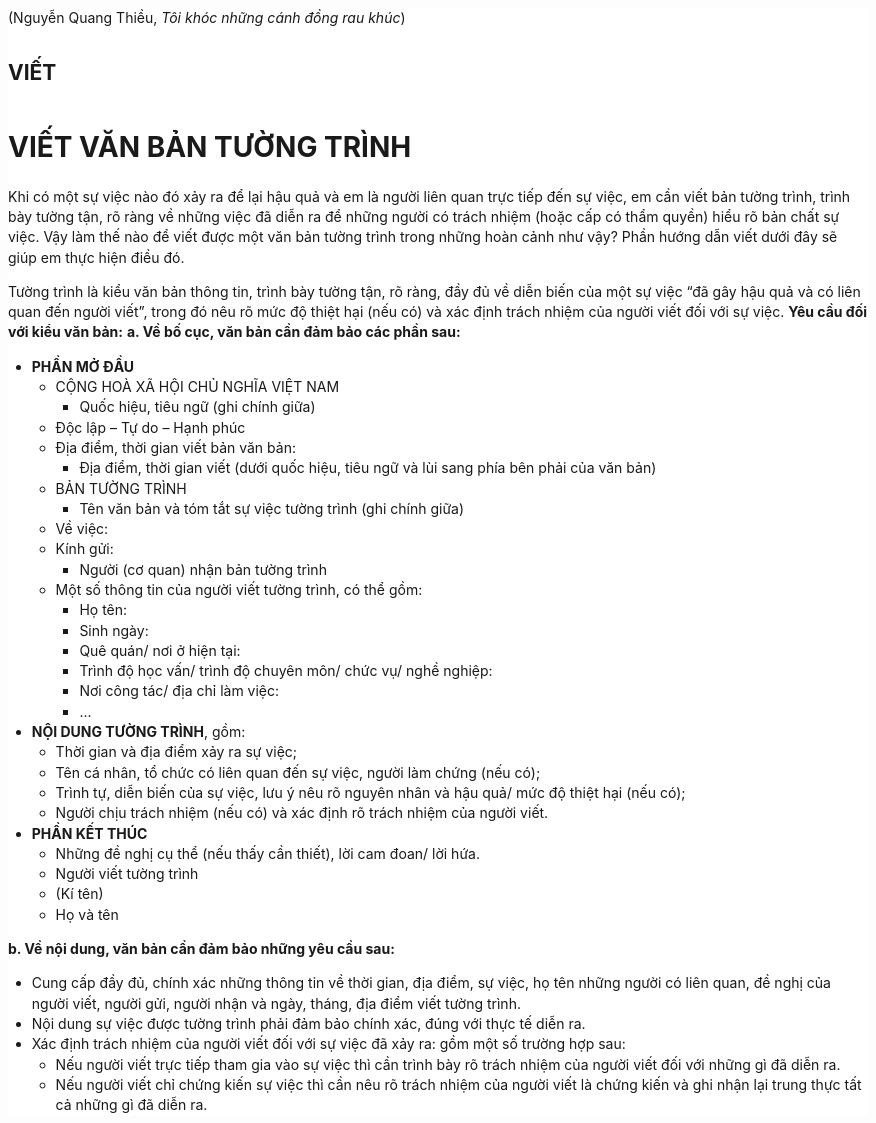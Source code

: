 (Nguyễn Quang Thiều, *Tôi khóc những cánh đồng rau khúc*)

## VIẾT

# VIẾT VĂN BẢN TƯỜNG TRÌNH
Khi có một sự việc nào đó xảy ra để lại hậu quả và em là người liên quan trực tiếp đến sự việc, em cần viết bản tường trình, trình bày tường tận, rõ ràng về những việc đã diễn ra để những người có trách nhiệm (hoặc cấp có thẩm quyền) hiểu rõ bản chất sự việc. Vậy làm thế nào để viết được một văn bản tường trình trong những hoàn cảnh như vậy? Phần hướng dẫn viết dưới đây sẽ giúp em thực hiện điều đó.

Tường trình là kiểu văn bản thông tin, trình bày tường tận, rõ ràng, đầy đủ về diễn biến của một sự việc “đã gây hậu quả và có liên quan đến người viết”, trong đó nêu rõ mức độ thiệt hại (nếu có) và xác định trách nhiệm của người viết đối với sự việc.
**Yêu cầu đối với kiểu văn bản:**
**a. Về bố cục, văn bản cần đảm bảo các phần sau:**
- **PHẦN MỞ ĐẦU**
    - CỘNG HOÀ XÃ HỘI CHỦ NGHĨA VIỆT NAM
        - Quốc hiệu, tiêu ngữ (ghi chính giữa)
    - Độc lập – Tự do – Hạnh phúc
    - Địa điểm, thời gian viết bản văn bản:
        - Địa điểm, thời gian viết (dưới quốc hiệu, tiêu ngữ và lùi sang phía bên phải của văn bản)
    - BẢN TƯỜNG TRÌNH
        - Tên văn bản và tóm tắt sự việc tường trình (ghi chính giữa)
    - Về việc:
    - Kính gửi:
        - Người (cơ quan) nhận bản tường trình
    - Một số thông tin của người viết tường trình, có thể gồm:
        - Họ tên:
        - Sinh ngày:
        - Quê quán/ nơi ở hiện tại:
        - Trình độ học vấn/ trình độ chuyên môn/ chức vụ/ nghề nghiệp:
        - Nơi công tác/ địa chỉ làm việc:
        - ...
- **NỘI DUNG TƯỜNG TRÌNH**, gồm:
    - Thời gian và địa điểm xảy ra sự việc;
    - Tên cá nhân, tổ chức có liên quan đến sự việc, người làm chứng (nếu có);
    - Trình tự, diễn biến của sự việc, lưu ý nêu rõ nguyên nhân và hậu quả/ mức độ thiệt hại (nếu có);
    - Người chịu trách nhiệm (nếu có) và xác định rõ trách nhiệm của người viết.
- **PHẦN KẾT THÚC**
    - Những đề nghị cụ thể (nếu thấy cần thiết), lời cam đoan/ lời hứa.
    - Người viết tường trình
    - (Kí tên)
    - Họ và tên

**b. Về nội dung, văn bản cần đảm bảo những yêu cầu sau:**
- Cung cấp đầy đủ, chính xác những thông tin về thời gian, địa điểm, sự việc, họ tên những người có liên quan, đề nghị của người viết, người gửi, người nhận và ngày, tháng, địa điểm viết tường trình.
- Nội dung sự việc được tường trình phải đảm bảo chính xác, đúng với thực tế diễn ra.
- Xác định trách nhiệm của người viết đối với sự việc đã xảy ra: gồm một số trường hợp sau:
    - Nếu người viết trực tiếp tham gia vào sự việc thì cần trình bày rõ trách nhiệm của người viết đối với những gì đã diễn ra.
    - Nếu người viết chỉ chứng kiến sự việc thì cần nêu rõ trách nhiệm của người viết là chứng kiến và ghi nhận lại trung thực tất cả những gì đã diễn ra.
